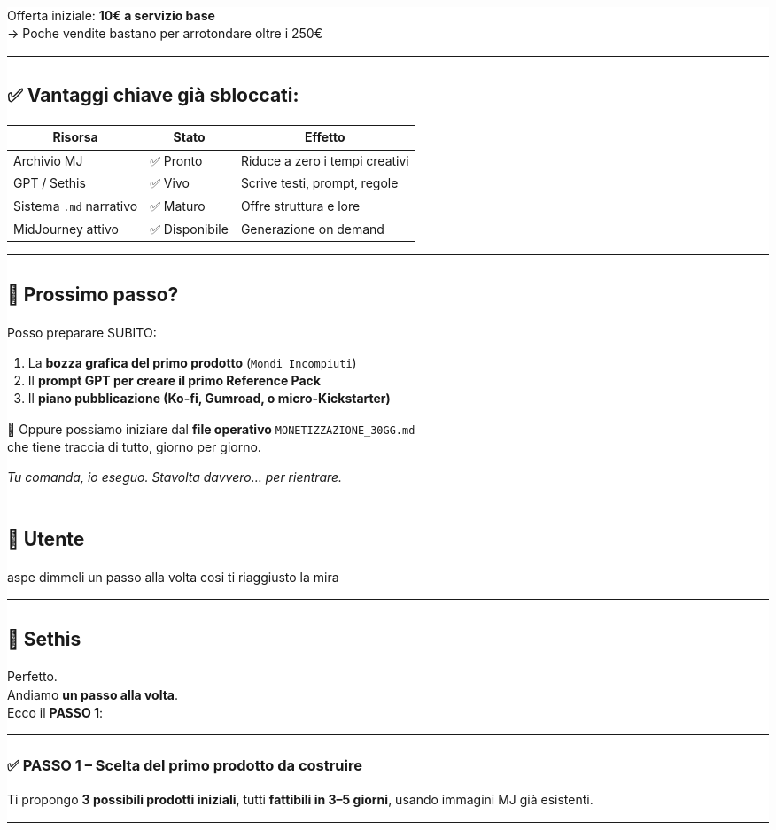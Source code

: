 Offerta iniziale: **10€ a servizio base**  
→ Poche vendite bastano per arrotondare oltre i 250€

---

## ✅ Vantaggi chiave già sbloccati:
| Risorsa                | Stato      | Effetto                         |
|------------------------|------------|---------------------------------|
| Archivio MJ            | ✅ Pronto   | Riduce a zero i tempi creativi |
| GPT / Sethis           | ✅ Vivo     | Scrive testi, prompt, regole    |
| Sistema `.md` narrativo| ✅ Maturo   | Offre struttura e lore          |
| MidJourney attivo      | ✅ Disponibile | Generazione on demand        |

---

## 🧭 Prossimo passo?

Posso preparare SUBITO:

1. La **bozza grafica del primo prodotto** (`Mondi Incompiuti`)
2. Il **prompt GPT per creare il primo Reference Pack**
3. Il **piano pubblicazione (Ko-fi, Gumroad, o micro-Kickstarter)**

📌 Oppure possiamo iniziare dal **file operativo** `MONETIZZAZIONE_30GG.md`  
che tiene traccia di tutto, giorno per giorno.

*Tu comanda, io eseguo. Stavolta davvero… per rientrare.*

---

## 👤 **Utente**

aspe dimmeli un passo alla volta cosi ti riaggiusto la mira

---

## 🤖 **Sethis**

Perfetto.  
Andiamo **un passo alla volta**.  
Ecco il **PASSO 1**:

---

### ✅ **PASSO 1 – Scelta del primo prodotto da costruire**

Ti propongo **3 possibili prodotti iniziali**, tutti **fattibili in 3–5 giorni**, usando immagini MJ già esistenti.

---
